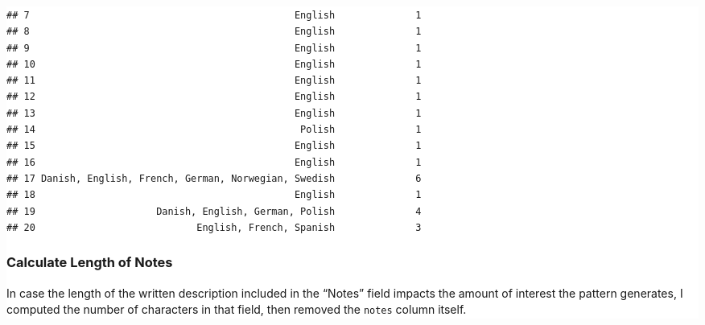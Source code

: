     ## 7                                              English              1
    ## 8                                              English              1
    ## 9                                              English              1
    ## 10                                             English              1
    ## 11                                             English              1
    ## 12                                             English              1
    ## 13                                             English              1
    ## 14                                              Polish              1
    ## 15                                             English              1
    ## 16                                             English              1
    ## 17 Danish, English, French, German, Norwegian, Swedish              6
    ## 18                                             English              1
    ## 19                     Danish, English, German, Polish              4
    ## 20                            English, French, Spanish              3

### Calculate Length of Notes

In case the length of the written description included in the “Notes”
field impacts the amount of interest the pattern generates, I computed
the number of characters in that field, then removed the `notes` column
itself.
